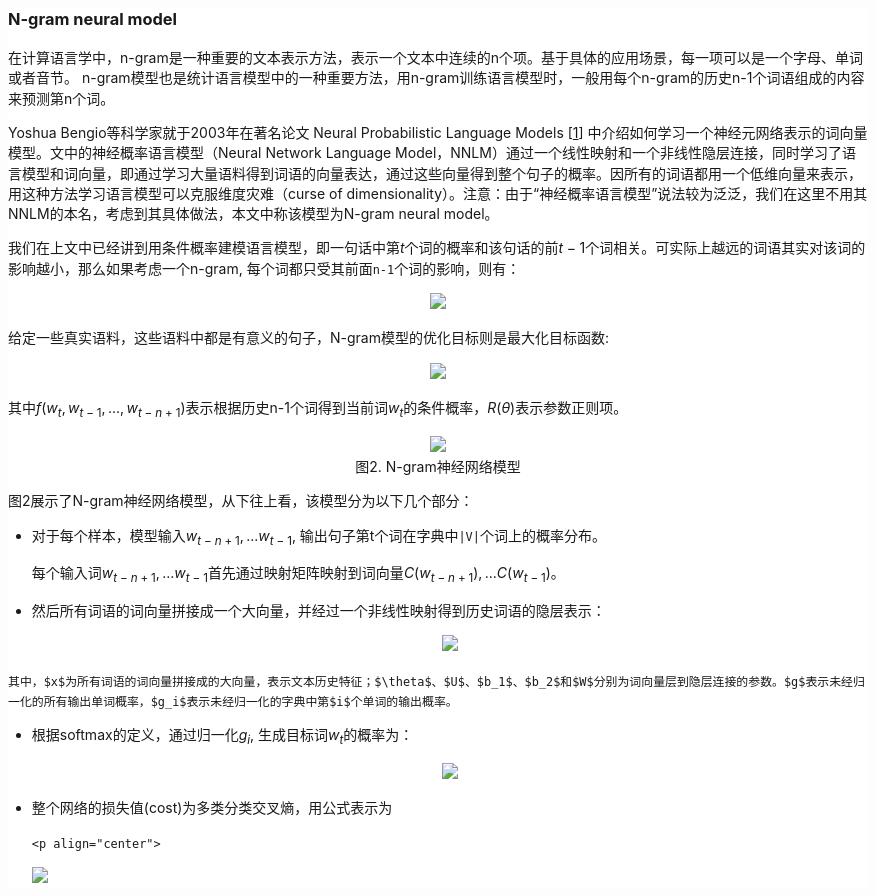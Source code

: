 

### N-gram neural model

在计算语言学中，n-gram是一种重要的文本表示方法，表示一个文本中连续的n个项。基于具体的应用场景，每一项可以是一个字母、单词或者音节。 n-gram模型也是统计语言模型中的一种重要方法，用n-gram训练语言模型时，一般用每个n-gram的历史n-1个词语组成的内容来预测第n个词。

Yoshua Bengio等科学家就于2003年在著名论文 Neural Probabilistic Language Models \[[1](#参考文献)\] 中介绍如何学习一个神经元网络表示的词向量模型。文中的神经概率语言模型（Neural Network Language Model，NNLM）通过一个线性映射和一个非线性隐层连接，同时学习了语言模型和词向量，即通过学习大量语料得到词语的向量表达，通过这些向量得到整个句子的概率。因所有的词语都用一个低维向量来表示，用这种方法学习语言模型可以克服维度灾难（curse of dimensionality）。注意：由于“神经概率语言模型”说法较为泛泛，我们在这里不用其NNLM的本名，考虑到其具体做法，本文中称该模型为N-gram neural model。

我们在上文中已经讲到用条件概率建模语言模型，即一句话中第$t$个词的概率和该句话的前$t-1$个词相关。可实际上越远的词语其实对该词的影响越小，那么如果考虑一个n-gram, 每个词都只受其前面`n-1`个词的影响，则有：

<p align="center">
    <img src = "https://github.com/PaddlePaddle/book/blob/develop/04.word2vec/image/Eqn4.gif?raw=true"><br/>
</p>


给定一些真实语料，这些语料中都是有意义的句子，N-gram模型的优化目标则是最大化目标函数:

<p align="center">
    <img src = "https://github.com/PaddlePaddle/book/blob/develop/04.word2vec/image/Eqn5.gif?raw=true"><br/>
</p>

其中$f(w_t, w_{t-1}, ..., w_{t-n+1})$表示根据历史n-1个词得到当前词$w_t$的条件概率，$R(\theta)$表示参数正则项。

<p align="center">
       <img src="https://github.com/PaddlePaddle/book/blob/develop/04.word2vec/image/nnlm.png?raw=true" width=500><br/>
       图2. N-gram神经网络模型
</p>

图2展示了N-gram神经网络模型，从下往上看，该模型分为以下几个部分：
 - 对于每个样本，模型输入$w_{t-n+1},...w_{t-1}$, 输出句子第t个词在字典中`|V|`个词上的概率分布。

   每个输入词$w_{t-n+1},...w_{t-1}$首先通过映射矩阵映射到词向量$C(w_{t-n+1}),...C(w_{t-1})$。

 - 然后所有词语的词向量拼接成一个大向量，并经过一个非线性映射得到历史词语的隐层表示：

    <p align="center">
    <img src = "https://github.com/PaddlePaddle/book/blob/develop/04.word2vec/image/Eqn6.gif?raw=true"><br/>
</p>

    其中，$x$为所有词语的词向量拼接成的大向量，表示文本历史特征；$\theta$、$U$、$b_1$、$b_2$和$W$分别为词向量层到隐层连接的参数。$g$表示未经归一化的所有输出单词概率，$g_i$表示未经归一化的字典中第$i$个单词的输出概率。

 - 根据softmax的定义，通过归一化$g_i$, 生成目标词$w_t$的概率为：

      <p align="center">
    <img src = "https://github.com/PaddlePaddle/book/blob/develop/04.word2vec/image/Eqn7.gif?raw=true"><br/>
</p>

 - 整个网络的损失值(cost)为多类分类交叉熵，用公式表示为

       <p align="center">
    <img src = "https://github.com/PaddlePaddle/book/blob/develop/04.word2vec/image/Eqn8.gif?raw=true"><br/>
</p>
